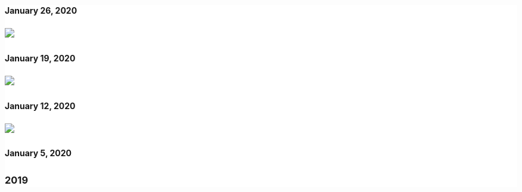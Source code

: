 <div class="name">

#### January 26, 2020

</div>

[](https://www.nytimes.com/issue/magazine/2020/01/21/the-11920-issue)

<div class="image">

![](https://static01.nyt.com/images/2020/02/19/magazine/19mag-cover-type/19mag-cover-type-blog480.jpg)

</div>

<div class="name">

#### January 19, 2020

</div>

[](https://www.nytimes.com/issue/magazine/2020/01/09/the-11220-issue)

<div class="image">

![](https://static01.nyt.com/images/2020/01/12/magazine/12mag-cover-type/12mag-cover-type-blog480.jpg)

</div>

<div class="name">

#### January 12, 2020

</div>

[](https://www.nytimes.com/issue/magazine/2020/01/02/the-1520-issue)

<div class="image">

![](https://static01.nyt.com/images/2020/01/05/magazine/05mag-cover/05mag-cover-blog480.png)

</div>

<div class="name">

#### January 5, 2020

</div>

</div>

</div>

<div class="column-group wrap">

### 2019

<div class="year-issues">

[](https://www.nytimes.com/issue/magazine/2019/12/24/the-122919-issue)
